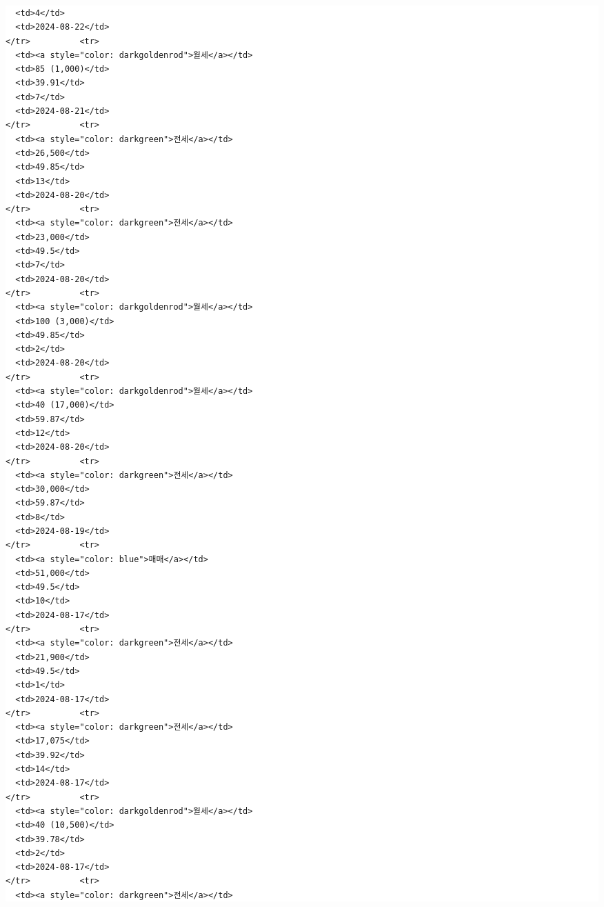       <td>4</td>
      <td>2024-08-22</td>
    </tr>          <tr>
      <td><a style="color: darkgoldenrod">월세</a></td>
      <td>85 (1,000)</td>
      <td>39.91</td>
      <td>7</td>
      <td>2024-08-21</td>
    </tr>          <tr>
      <td><a style="color: darkgreen">전세</a></td>
      <td>26,500</td>
      <td>49.85</td>
      <td>13</td>
      <td>2024-08-20</td>
    </tr>          <tr>
      <td><a style="color: darkgreen">전세</a></td>
      <td>23,000</td>
      <td>49.5</td>
      <td>7</td>
      <td>2024-08-20</td>
    </tr>          <tr>
      <td><a style="color: darkgoldenrod">월세</a></td>
      <td>100 (3,000)</td>
      <td>49.85</td>
      <td>2</td>
      <td>2024-08-20</td>
    </tr>          <tr>
      <td><a style="color: darkgoldenrod">월세</a></td>
      <td>40 (17,000)</td>
      <td>59.87</td>
      <td>12</td>
      <td>2024-08-20</td>
    </tr>          <tr>
      <td><a style="color: darkgreen">전세</a></td>
      <td>30,000</td>
      <td>59.87</td>
      <td>8</td>
      <td>2024-08-19</td>
    </tr>          <tr>
      <td><a style="color: blue">매매</a></td>
      <td>51,000</td>
      <td>49.5</td>
      <td>10</td>
      <td>2024-08-17</td>
    </tr>          <tr>
      <td><a style="color: darkgreen">전세</a></td>
      <td>21,900</td>
      <td>49.5</td>
      <td>1</td>
      <td>2024-08-17</td>
    </tr>          <tr>
      <td><a style="color: darkgreen">전세</a></td>
      <td>17,075</td>
      <td>39.92</td>
      <td>14</td>
      <td>2024-08-17</td>
    </tr>          <tr>
      <td><a style="color: darkgoldenrod">월세</a></td>
      <td>40 (10,500)</td>
      <td>39.78</td>
      <td>2</td>
      <td>2024-08-17</td>
    </tr>          <tr>
      <td><a style="color: darkgreen">전세</a></td>